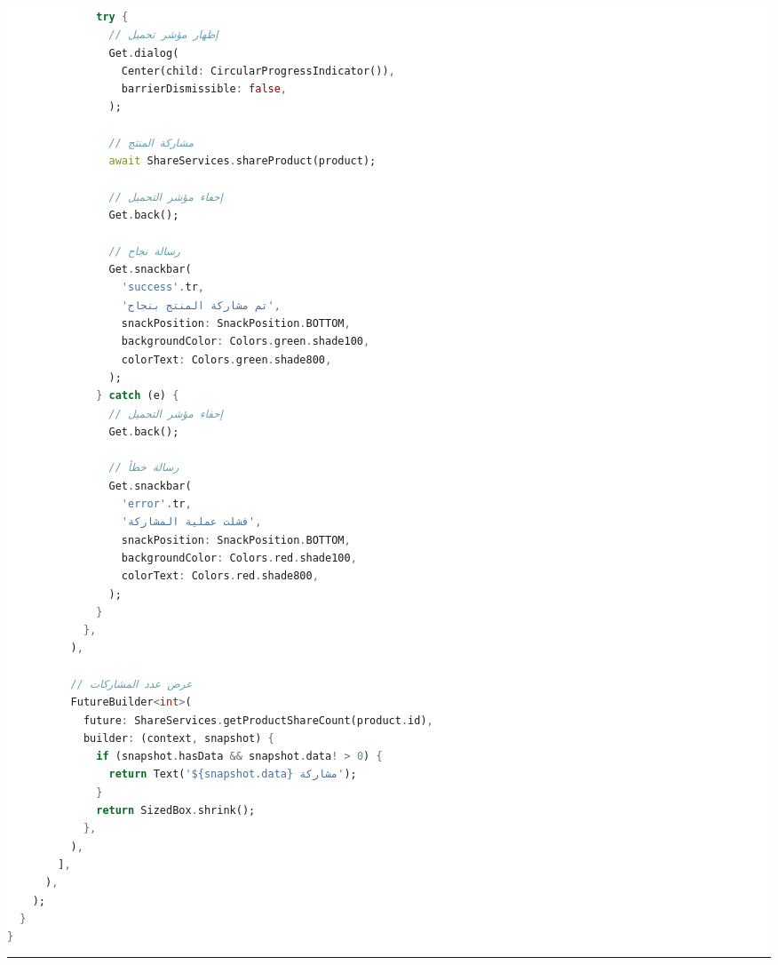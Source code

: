 ```dart
              try {
                // إظهار مؤشر تحميل
                Get.dialog(
                  Center(child: CircularProgressIndicator()),
                  barrierDismissible: false,
                );
                
                // مشاركة المنتج
                await ShareServices.shareProduct(product);
                
                // إخفاء مؤشر التحميل
                Get.back();
                
                // رسالة نجاح
                Get.snackbar(
                  'success'.tr,
                  'تم مشاركة المنتج بنجاح',
                  snackPosition: SnackPosition.BOTTOM,
                  backgroundColor: Colors.green.shade100,
                  colorText: Colors.green.shade800,
                );
              } catch (e) {
                // إخفاء مؤشر التحميل
                Get.back();
                
                // رسالة خطأ
                Get.snackbar(
                  'error'.tr,
                  'فشلت عملية المشاركة',
                  snackPosition: SnackPosition.BOTTOM,
                  backgroundColor: Colors.red.shade100,
                  colorText: Colors.red.shade800,
                );
              }
            },
          ),
          
          // عرض عدد المشاركات
          FutureBuilder<int>(
            future: ShareServices.getProductShareCount(product.id),
            builder: (context, snapshot) {
              if (snapshot.hasData && snapshot.data! > 0) {
                return Text('${snapshot.data} مشاركة');
              }
              return SizedBox.shrink();
            },
          ),
        ],
      ),
    );
  }
}
```

---